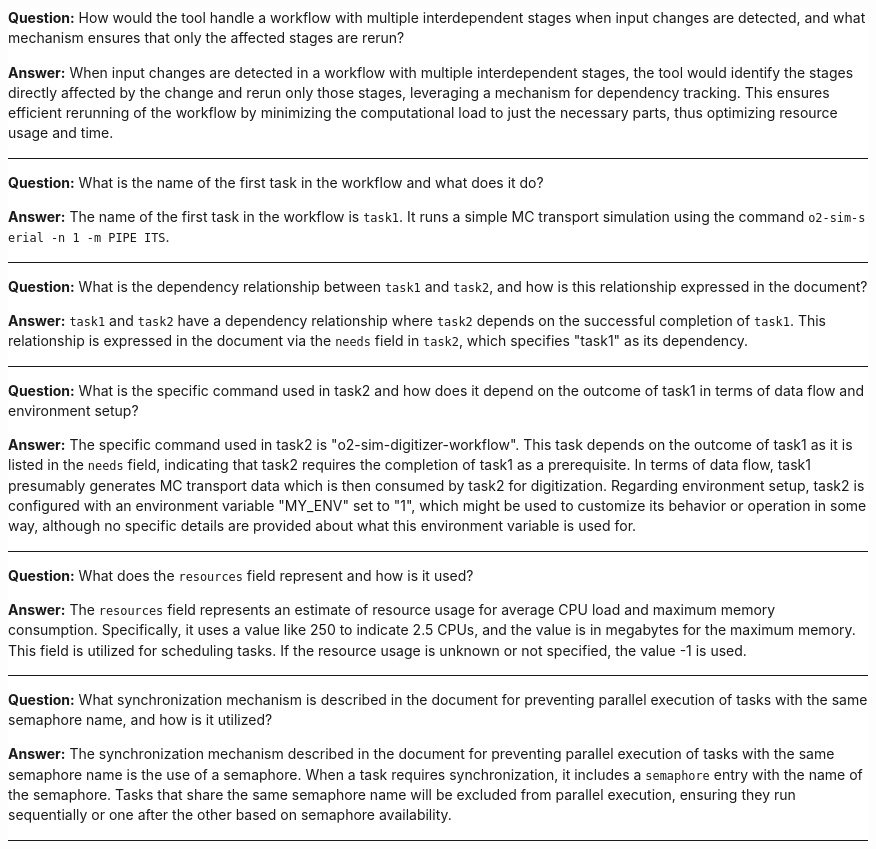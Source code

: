 
**Question:** How would the tool handle a workflow with multiple interdependent stages when input changes are detected, and what mechanism ensures that only the affected stages are rerun?

**Answer:** When input changes are detected in a workflow with multiple interdependent stages, the tool would identify the stages directly affected by the change and rerun only those stages, leveraging a mechanism for dependency tracking. This ensures efficient rerunning of the workflow by minimizing the computational load to just the necessary parts, thus optimizing resource usage and time.

---

**Question:** What is the name of the first task in the workflow and what does it do?

**Answer:** The name of the first task in the workflow is `task1`. It runs a simple MC transport simulation using the command `o2-sim-serial -n 1 -m PIPE ITS`.

---

**Question:** What is the dependency relationship between `task1` and `task2`, and how is this relationship expressed in the document?

**Answer:** `task1` and `task2` have a dependency relationship where `task2` depends on the successful completion of `task1`. This relationship is expressed in the document via the `needs` field in `task2`, which specifies "task1" as its dependency.

---

**Question:** What is the specific command used in task2 and how does it depend on the outcome of task1 in terms of data flow and environment setup?

**Answer:** The specific command used in task2 is "o2-sim-digitizer-workflow". This task depends on the outcome of task1 as it is listed in the `needs` field, indicating that task2 requires the completion of task1 as a prerequisite. In terms of data flow, task1 presumably generates MC transport data which is then consumed by task2 for digitization. Regarding environment setup, task2 is configured with an environment variable "MY_ENV" set to "1", which might be used to customize its behavior or operation in some way, although no specific details are provided about what this environment variable is used for.

---

**Question:** What does the `resources` field represent and how is it used?

**Answer:** The `resources` field represents an estimate of resource usage for average CPU load and maximum memory consumption. Specifically, it uses a value like 250 to indicate 2.5 CPUs, and the value is in megabytes for the maximum memory. This field is utilized for scheduling tasks. If the resource usage is unknown or not specified, the value -1 is used.

---

**Question:** What synchronization mechanism is described in the document for preventing parallel execution of tasks with the same semaphore name, and how is it utilized?

**Answer:** The synchronization mechanism described in the document for preventing parallel execution of tasks with the same semaphore name is the use of a semaphore. When a task requires synchronization, it includes a `semaphore` entry with the name of the semaphore. Tasks that share the same semaphore name will be excluded from parallel execution, ensuring they run sequentially or one after the other based on semaphore availability.

---